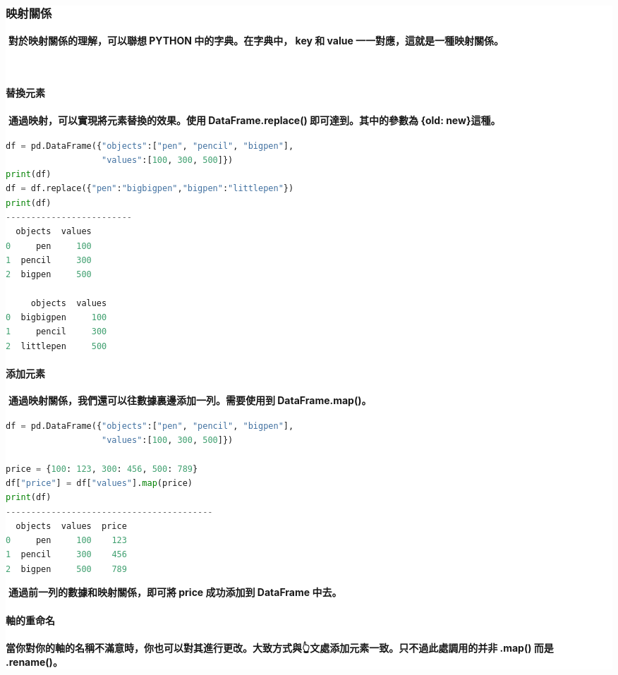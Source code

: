 



### 映射關係

​	**對於映射關係的理解，可以聯想 PYTHON 中的字典。在字典中， key 和 value 一一對應，這就是一種映射關係。**

​	

#### 替換元素

​	**通過映射，可以實現將元素替換的效果。使用 DataFrame.replace() 即可達到。其中的參數為 {old: new}這種。**

```python
df = pd.DataFrame({"objects":["pen", "pencil", "bigpen"],
                   "values":[100, 300, 500]})
print(df)
df = df.replace({"pen":"bigbigpen","bigpen":"littlepen"})
print(df)
-------------------------
  objects  values
0     pen     100
1  pencil     300
2  bigpen     500

     objects  values
0  bigbigpen     100
1     pencil     300
2  littlepen     500
```



#### 添加元素

​	**通過映射關係，我們還可以往數據裏邊添加一列。需要使用到 DataFrame.map()。**

```python
df = pd.DataFrame({"objects":["pen", "pencil", "bigpen"],
                   "values":[100, 300, 500]})

price = {100: 123, 300: 456, 500: 789}
df["price"] = df["values"].map(price)
print(df)
-----------------------------------------
  objects  values  price
0     pen     100    123
1  pencil     300    456
2  bigpen     500    789
```

​	**通過前一列的數據和映射關係，即可將 price 成功添加到 DataFrame 中去。**



#### 軸的重命名

​	**當你對你的軸的名稱不滿意時，你也可以對其進行更改。大致方式與👆文處添加元素一致。只不過此處調用的并非 .map() 而是 .rename()。**
